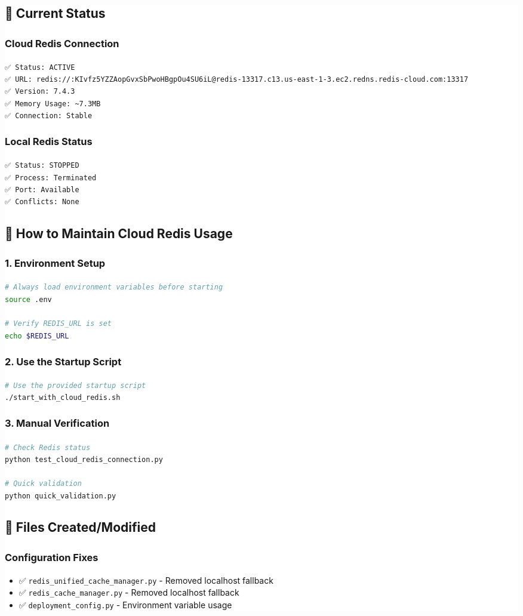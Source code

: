 ## 🔧 **Current Status**

### **Cloud Redis Connection**
```
✅ Status: ACTIVE
✅ URL: redis://:KIvfz5YZZAopGvxSbPwoHBgpOu4SU6iL@redis-13317.c13.us-east-1-3.ec2.redns.redis-cloud.com:13317
✅ Version: 7.4.3
✅ Memory Usage: ~7.3MB
✅ Connection: Stable
```

### **Local Redis Status**
```
✅ Status: STOPPED
✅ Process: Terminated
✅ Port: Available
✅ Conflicts: None
```

## 🚀 **How to Maintain Cloud Redis Usage**

### **1. Environment Setup**
```bash
# Always load environment variables before starting
source .env

# Verify REDIS_URL is set
echo $REDIS_URL
```

### **2. Use the Startup Script**
```bash
# Use the provided startup script
./start_with_cloud_redis.sh
```

### **3. Manual Verification**
```bash
# Check Redis status
python test_cloud_redis_connection.py

# Quick validation
python quick_validation.py
```

## 📁 **Files Created/Modified**

### **Configuration Fixes**
- ✅ `redis_unified_cache_manager.py` - Removed localhost fallback
- ✅ `redis_cache_manager.py` - Removed localhost fallback
- ✅ `deployment_config.py` - Environment variable usage
